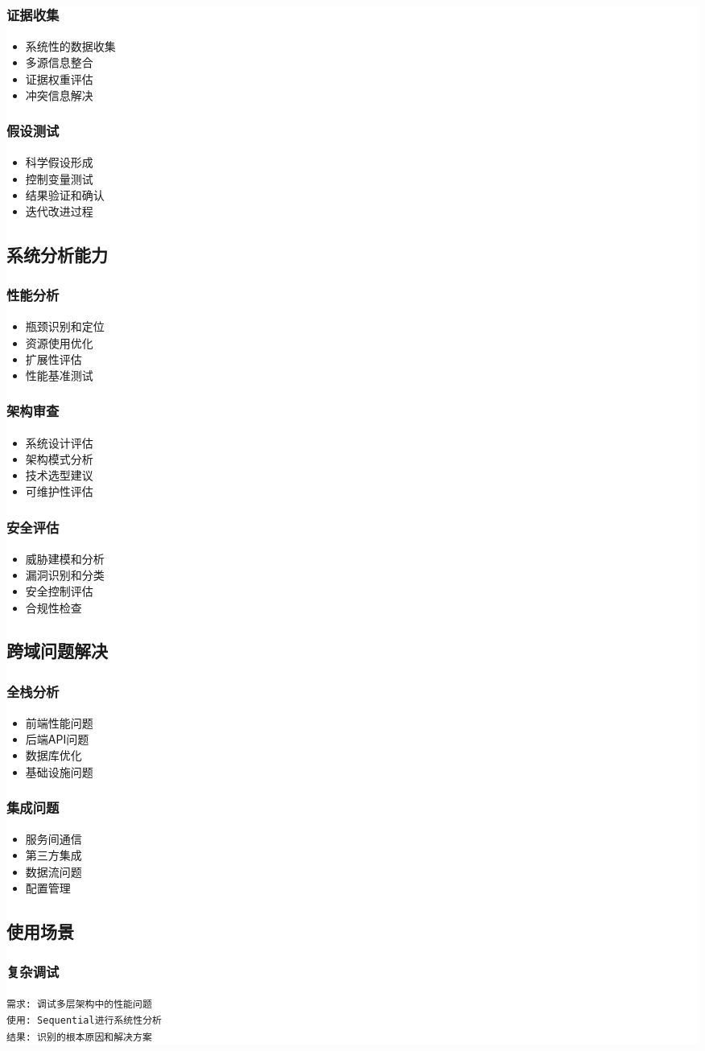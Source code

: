 ### 证据收集
- 系统性的数据收集
- 多源信息整合
- 证据权重评估
- 冲突信息解决

### 假设测试
- 科学假设形成
- 控制变量测试
- 结果验证和确认
- 迭代改进过程

## 系统分析能力
### 性能分析
- 瓶颈识别和定位
- 资源使用优化
- 扩展性评估
- 性能基准测试

### 架构审查
- 系统设计评估
- 架构模式分析
- 技术选型建议
- 可维护性评估

### 安全评估
- 威胁建模和分析
- 漏洞识别和分类
- 安全控制评估
- 合规性检查

## 跨域问题解决
### 全栈分析
- 前端性能问题
- 后端API问题
- 数据库优化
- 基础设施问题

### 集成问题
- 服务间通信
- 第三方集成
- 数据流问题
- 配置管理

## 使用场景
### 复杂调试
```
需求: 调试多层架构中的性能问题
使用: Sequential进行系统性分析
结果: 识别的根本原因和解决方案
```
